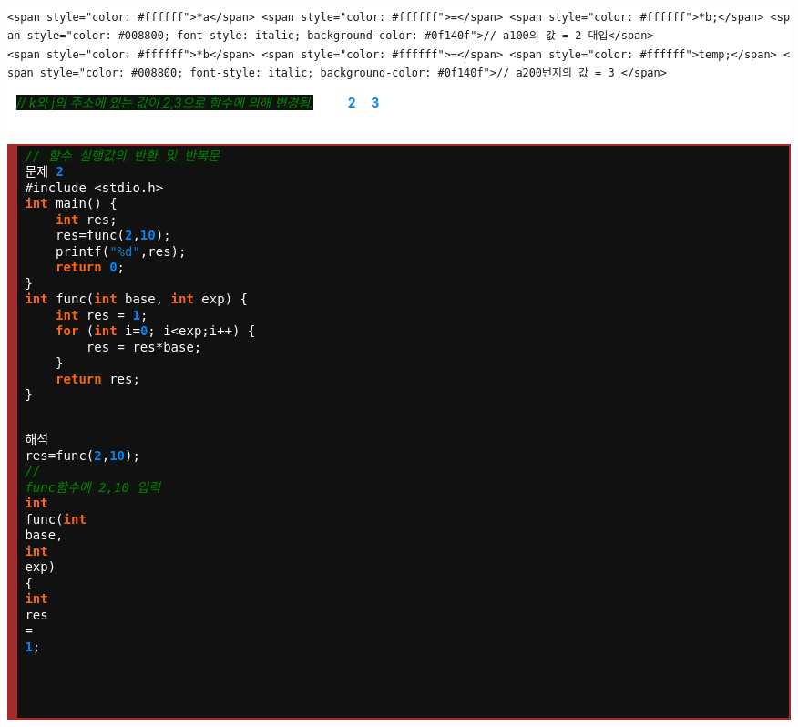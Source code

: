     <span style="color: #ffffff">*a</span> <span style="color: #ffffff">=</span> <span style="color: #ffffff">*b;</span> <span style="color: #008800; font-style: italic; background-color: #0f140f">// a100의 값 = 2 대입</span>
    <span style="color: #ffffff">*b</span> <span style="color: #ffffff">=</span> <span style="color: #ffffff">temp;</span> <span style="color: #008800; font-style: italic; background-color: #0f140f">// a200번지의 값 = 3 </span>
<span style="color: #ffffff">}</span> 
<span style="color: #008800; font-style: italic; background-color: #0f140f">// k와 j의 주소에 있는 값이 2,3으로 함수에 의해 변경됨.</span>
<span style="color: #ffffff">답</span>
<span style="color: #ffffff">k=</span><span style="color: #0086f7; font-weight: bold">2</span><span style="color: #ffffff">,j=</span><span style="color: #0086f7; font-weight: bold">3</span>
</pre></div>

<br>


<div style="background: #111111; overflow:auto;width:auto;border:solid brown;border-width:.2em .2em .2em .8em;padding:.2em .6em;"><pre style="margin: 0; line-height: 125%"><span style="color: #008800; font-style: italic; background-color: #0f140f">// 함수 실행값의 반환 및 반복문</span>
<span style="color: #ffffff">문제</span> <span style="color: #0086f7; font-weight: bold">2</span>
<span style="color: #ffffff">#include</span> <span style="color: #ffffff">&lt;stdio.h&gt;</span>
<span style="color: #fb660a; font-weight: bold">int</span> <span style="color: #ffffff">main()</span> <span style="color: #ffffff">{</span>
    <span style="color: #fb660a; font-weight: bold">int</span> <span style="color: #ffffff">res;</span>
    <span style="color: #ffffff">res=func(</span><span style="color: #0086f7; font-weight: bold">2</span><span style="color: #ffffff">,</span><span style="color: #0086f7; font-weight: bold">10</span><span style="color: #ffffff">);</span>
    <span style="color: #ffffff">printf(</span><span style="color: #0086d2">&quot;%d&quot;</span><span style="color: #ffffff">,res);</span>
    <span style="color: #fb660a; font-weight: bold">return</span> <span style="color: #0086f7; font-weight: bold">0</span><span style="color: #ffffff">;</span>
<span style="color: #ffffff">}</span>
<span style="color: #fb660a; font-weight: bold">int</span> <span style="color: #ffffff">func(</span><span style="color: #fb660a; font-weight: bold">int</span> <span style="color: #ffffff">base,</span> <span style="color: #fb660a; font-weight: bold">int</span> <span style="color: #ffffff">exp)</span> <span style="color: #ffffff">{</span>
    <span style="color: #fb660a; font-weight: bold">int</span> <span style="color: #ffffff">res</span> <span style="color: #ffffff">=</span> <span style="color: #0086f7; font-weight: bold">1</span><span style="color: #ffffff">;</span>
    <span style="color: #fb660a; font-weight: bold">for</span> <span style="color: #ffffff">(</span><span style="color: #fb660a; font-weight: bold">int</span> <span style="color: #ffffff">i=</span><span style="color: #0086f7; font-weight: bold">0</span><span style="color: #ffffff">;</span> <span style="color: #ffffff">i&lt;exp;i++)</span> <span style="color: #ffffff">{</span>
        <span style="color: #ffffff">res</span> <span style="color: #ffffff">=</span> <span style="color: #ffffff">res*base;</span>
    <span style="color: #ffffff">}</span>
    <span style="color: #fb660a; font-weight: bold">return</span> <span style="color: #ffffff">res;</span>
<span style="color: #ffffff">}</span>

<span style="color: #ffffff">해석</span>
<span style="color: #ffffff">res=func(</span><span style="color: #0086f7; font-weight: bold">2</span><span style="color: #ffffff">,</span><span style="color: #0086f7; font-weight: bold">10</span><span style="color: #ffffff">);</span>
<span style="color: #008800; font-style: italic; background-color: #0f140f">// func함수에 2,10 입력</span>
<span style="color: #fb660a; font-weight: bold">int</span> <span style="color: #ffffff">func(</span><span style="color: #fb660a; font-weight: bold">int</span> <span style="color: #ffffff">base,</span> <span style="color: #fb660a; font-weight: bold">int</span> <span style="color: #ffffff">exp)</span> <span style="color: #ffffff">{</span>
    <span style="color: #fb660a; font-weight: bold">int</span> <span style="color: #ffffff">res</span> <span style="color: #ffffff">=</span> <span style="color: #0086f7; font-weight: bold">1</span><span style="color: #ffffff">;</span>